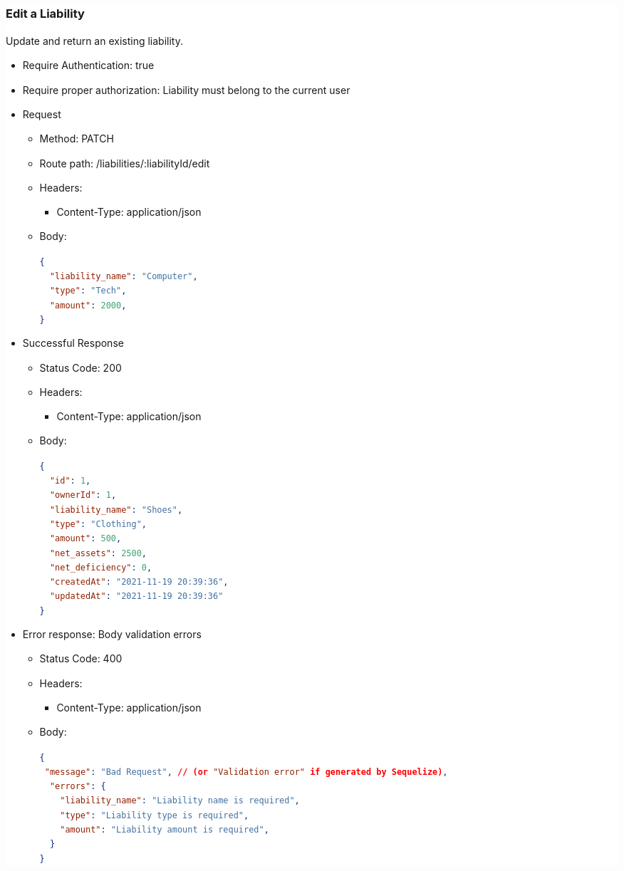 ### Edit a Liability

Update and return an existing liability.

* Require Authentication: true
* Require proper authorization: Liability must belong to the current user
* Request
  * Method: PATCH
  * Route path: /liabilities/:liabilityId/edit
  * Headers:
    * Content-Type: application/json
  * Body:

    ```json
    {
      "liability_name": "Computer",
      "type": "Tech",
      "amount": 2000,
    }
    ```

* Successful Response
  * Status Code: 200
  * Headers:
    * Content-Type: application/json
  * Body:

    ```json
    {
      "id": 1,
      "ownerId": 1,
      "liability_name": "Shoes",
      "type": "Clothing",
      "amount": 500,
      "net_assets": 2500,
      "net_deficiency": 0,
      "createdAt": "2021-11-19 20:39:36",
      "updatedAt": "2021-11-19 20:39:36"
    }
    ```

* Error response: Body validation errors
  * Status Code: 400
  * Headers:
    * Content-Type: application/json
  * Body:

    ```json
    {
     "message": "Bad Request", // (or "Validation error" if generated by Sequelize),
      "errors": {
        "liability_name": "Liability name is required",
        "type": "Liability type is required",
        "amount": "Liability amount is required",
      }
    }
    ```
